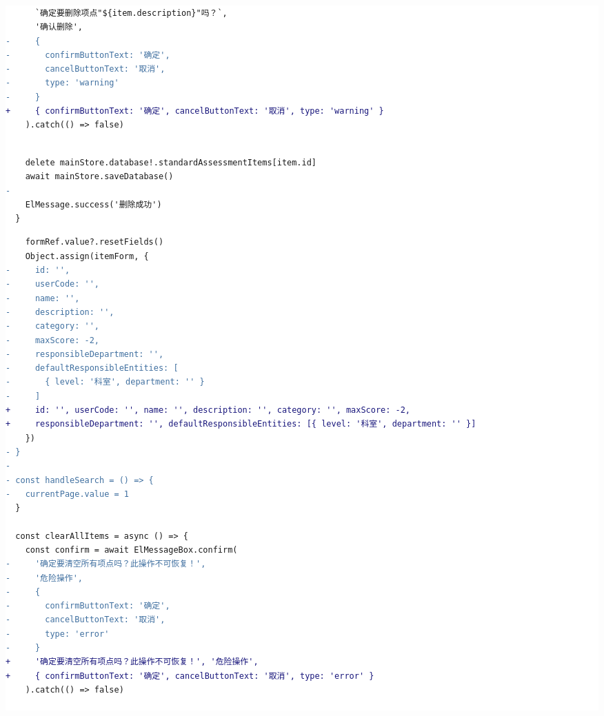 ```diff
      `确定要删除项点"${item.description}"吗？`,
      '确认删除',
-     {
-       confirmButtonText: '确定',
-       cancelButtonText: '取消',
-       type: 'warning'
-     }
+     { confirmButtonText: '确定', cancelButtonText: '取消', type: 'warning' }
    ).catch(() => false)
    
```

```diff
    delete mainStore.database!.standardAssessmentItems[item.id]
    await mainStore.saveDatabase()
-   
    ElMessage.success('删除成功')
  }
```

```diff
    formRef.value?.resetFields()
    Object.assign(itemForm, {
-     id: '',
-     userCode: '',
-     name: '',
-     description: '',
-     category: '',
-     maxScore: -2,
-     responsibleDepartment: '',
-     defaultResponsibleEntities: [
-       { level: '科室', department: '' }
-     ]
+     id: '', userCode: '', name: '', description: '', category: '', maxScore: -2,
+     responsibleDepartment: '', defaultResponsibleEntities: [{ level: '科室', department: '' }]
    })
- }
- 
- const handleSearch = () => {
-   currentPage.value = 1
  }
  
  const clearAllItems = async () => {
    const confirm = await ElMessageBox.confirm(
-     '确定要清空所有项点吗？此操作不可恢复！',
-     '危险操作',
-     {
-       confirmButtonText: '确定',
-       cancelButtonText: '取消',
-       type: 'error'
-     }
+     '确定要清空所有项点吗？此操作不可恢复！', '危险操作',
+     { confirmButtonText: '确定', cancelButtonText: '取消', type: 'error' }
    ).catch(() => false)
    
```
